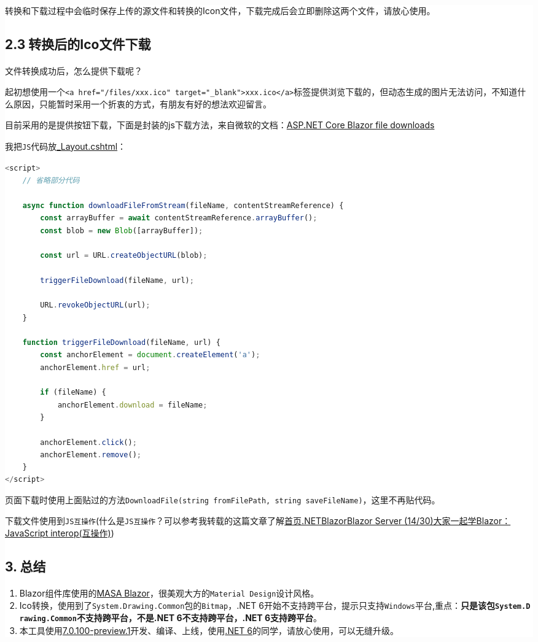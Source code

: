 转换和下载过程中会临时保存上传的源文件和转换的Icon文件，下载完成后会立即删除这两个文件，请放心使用。

## 2.3 转换后的Ico文件下载

文件转换成功后，怎么提供下载呢？

起初想使用一个`<a href="/files/xxx.ico" target="_blank">xxx.ico</a>`标签提供浏览下载的，但动态生成的图片无法访问，不知道什么原因，只能暂时采用一个折衷的方式，有朋友有好的想法欢迎留言。

目前采用的是提供按钮下载，下面是封装的js下载方法，来自微软的文档：[ASP.NET Core Blazor file downloads](https://docs.microsoft.com/en-us/aspnet/core/blazor/file-downloads?view=aspnetcore-6.0)

我把`JS`代码放[_Layout.cshtml](https://github.com/dotnet9/dotnet9.com/blob/develop/src/Dotnet9.Tools.Web/Pages/_Layout.cshtml)：

```JavaScript
<script>
    // 省略部分代码

    async function downloadFileFromStream(fileName, contentStreamReference) {
        const arrayBuffer = await contentStreamReference.arrayBuffer();
        const blob = new Blob([arrayBuffer]);

        const url = URL.createObjectURL(blob);

        triggerFileDownload(fileName, url);

        URL.revokeObjectURL(url);
    }

    function triggerFileDownload(fileName, url) {
        const anchorElement = document.createElement('a');
        anchorElement.href = url;

        if (fileName) {
            anchorElement.download = fileName;
        }

        anchorElement.click();
        anchorElement.remove();
    }
</script>
```

页面下载时使用上面贴过的方法`DownloadFile(string fromFilePath, string saveFileName)`，这里不再贴代码。

下载文件使用到`JS互操作`(什么是`JS互操作`？可以参考我转载的这篇文章了解[首页.NETBlazorBlazor Server
(14/30)大家一起学Blazor：JavaScript interop(互操作)](https://dotnet9.com/1038))

## 3. 总结

1. Blazor组件库使用的[MASA Blazor](https://masa-blazor-docs-dev.lonsid.cn/)，很美观大方的`Material Design`设计风格。
2. Ico转换，使用到了`System.Drawing.Common`包的`Bitmap`，.NET 6开始不支持跨平台，提示只支持`Windows`平台,重点：**只是该包`System.Drawing.Common`不支持跨平台，不是.NET 6不支持跨平台，.NET 6支持跨平台**。
3. 本工具使用[7.0.100-preview.1](https://dotnet.microsoft.com/en-us/download/dotnet/7.0)开发、编译、上线，使用[.NET 6](https://dotnet.microsoft.com/en-us/download/dotnet/6.0)的同学，请放心使用，可以无缝升级。
